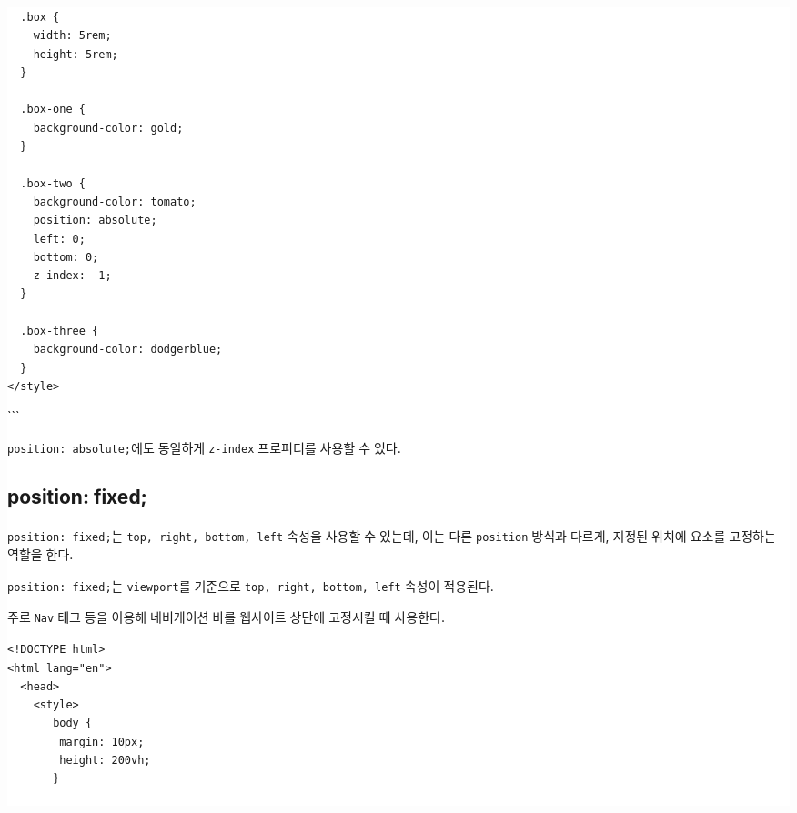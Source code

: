       .box {
        width: 5rem;
        height: 5rem;
      }

      .box-one {
        background-color: gold;
      }

      .box-two {
        background-color: tomato;
        position: absolute;
        left: 0;
        bottom: 0;
        z-index: -1;
      }

      .box-three {
        background-color: dodgerblue;
      }
    </style>
  </head>
  <body>
    <div class="boxes">
      <div class="box box-one"></div>
      <div class="box box-two"></div>
      <div class="box box-three"></div>
    </div>
  </body>
</html>
```

`position: absolute;`에도 동일하게 `z-index` 프로퍼티를 사용할 수 있다.

## position: fixed;

`position: fixed;`는 `top, right, bottom, left` 속성을 사용할 수 있는데, 이는 다른 `position` 방식과 다르게, 지정된 위치에 요소를 고정하는 역할을 한다.

`position: fixed;`는 `viewport`를 기준으로 `top, right, bottom, left` 속성이 적용된다.

주로 `Nav` 태그 등을 이용해 네비게이션 바를 웹사이트 상단에 고정시킬 때 사용한다.

```
<!DOCTYPE html>
<html lang="en">
  <head>
    <style>
       body {
		margin: 10px;
        height: 200vh;
       }
        